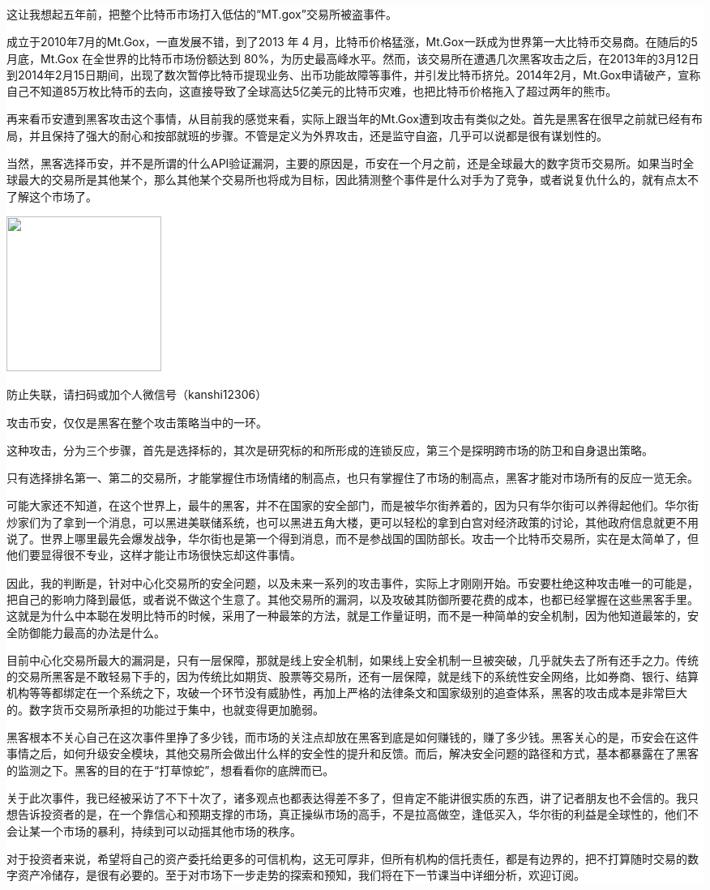 

这让我想起五年前，把整个比特币市场打入低估的“MT.gox”交易所被盗事件。



成立于2010年7月的Mt.Gox，一直发展不错，到了2013&nbsp;年&nbsp;4&nbsp;月，比特币价格猛涨，Mt.Gox一跃成为世界第一大比特币交易商。在随后的5月底，Mt.Gox&nbsp;在全世界的比特币市场份额达到&nbsp;80%，为历史最高峰水平。然而，该交易所在遭遇几次黑客攻击之后，在2013年的3月12日到2014年2月15日期间，出现了数次暂停比特币提现业务、出币功能故障等事件，并引发比特币挤兑。2014年2月，Mt.Gox申请破产，宣称自己不知道85万枚比特币的去向，这直接导致了全球高达5亿美元的比特币灾难，也把比特币价格拖入了超过两年的熊市。



再来看币安遭到黑客攻击这个事情，从目前我的感觉来看，实际上跟当年的Mt.Gox遭到攻击有类似之处。首先是黑客在很早之前就已经有布局，并且保持了强大的耐心和按部就班的步骤。不管是定义为外界攻击，还是监守自盗，几乎可以说都是很有谋划性的。



当然，黑客选择币安，并不是所谓的什么API验证漏洞，主要的原因是，币安在一个月之前，还是全球最大的数字货币交易所。如果当时全球最大的交易所是其他某个，那么其他某个交易所也将成为目标，因此猜测整个事件是什么对手为了竞争，或者说复仇什么的，就有点太不了解这个市场了。



<img class="" data-copyright="0" data-ratio="1" data-s="300,640" src="https://mmbiz.qpic.cn/mmbiz_jpg/rIYcHn0KrPTKTNzpKenLNA5icKKOJHbnhg73ibp2Qa7YXzxowmy6Sb1StL5EmcOd0Kq5uSVkYNOQP5ScJfplRNicg/640?wx_fmt=jpeg" data-type="jpeg" data-w="430" style="width: 191px;height: 191px;"/>

防止失联，请扫码或加个人微信号（kanshi12306）



攻击币安，仅仅是黑客在整个攻击策略当中的一环。



这种攻击，分为三个步骤，首先是选择标的，其次是研究标的和所形成的连锁反应，第三个是探明跨市场的防卫和自身退出策略。



只有选择排名第一、第二的交易所，才能掌握住市场情绪的制高点，也只有掌握住了市场的制高点，黑客才能对市场所有的反应一览无余。



可能大家还不知道，在这个世界上，最牛的黑客，并不在国家的安全部门，而是被华尔街养着的，因为只有华尔街可以养得起他们。华尔街炒家们为了拿到一个消息，可以黑进美联储系统，也可以黑进五角大楼，更可以轻松的拿到白宫对经济政策的讨论，其他政府信息就更不用说了。世界上哪里最先会爆发战争，华尔街也是第一个得到消息，而不是参战国的国防部长。攻击一个比特币交易所，实在是太简单了，但他们要显得很不专业，这样才能让市场很快忘却这件事情。



因此，我的判断是，针对中心化交易所的安全问题，以及未来一系列的攻击事件，实际上才刚刚开始。币安要杜绝这种攻击唯一的可能是，把自己的影响力降到最低，或者说不做这个生意了。其他交易所的漏洞，以及攻破其防御所要花费的成本，也都已经掌握在这些黑客手里。这就是为什么中本聪在发明比特币的时候，采用了一种最笨的方法，就是工作量证明，而不是一种简单的安全机制，因为他知道最笨的，安全防御能力最高的办法是什么。



目前中心化交易所最大的漏洞是，只有一层保障，那就是线上安全机制，如果线上安全机制一旦被突破，几乎就失去了所有还手之力。传统的交易所黑客是不敢轻易下手的，因为传统比如期货、股票等交易所，还有一层保障，就是线下的系统性安全网络，比如券商、银行、结算机构等等都绑定在一个系统之下，攻破一个环节没有威胁性，再加上严格的法律条文和国家级别的追查体系，黑客的攻击成本是非常巨大的。数字货币交易所承担的功能过于集中，也就变得更加脆弱。



黑客根本不关心自己在这次事件里挣了多少钱，而市场的关注点却放在黑客到底是如何赚钱的，赚了多少钱。黑客关心的是，币安会在这件事情之后，如何升级安全模块，其他交易所会做出什么样的安全性的提升和反馈。而后，解决安全问题的路径和方式，基本都暴露在了黑客的监测之下。黑客的目的在于“打草惊蛇”，想看看你的底牌而已。



关于此次事件，我已经被采访了不下十次了，诸多观点也都表达得差不多了，但肯定不能讲很实质的东西，讲了记者朋友也不会信的。我只想告诉投资者的是，在一个靠信心和预期支撑的市场，真正操纵市场的高手，不是拉高做空，逢低买入，华尔街的利益是全球性的，他们不会让某一个市场的暴利，持续到可以动摇其他市场的秩序。



对于投资者来说，希望将自己的资产委托给更多的可信机构，这无可厚非，但所有机构的信托责任，都是有边界的，把不打算随时交易的数字资产冷储存，是很有必要的。至于对市场下一步走势的探索和预知，我们将在下一节课当中详细分析，欢迎订阅。
